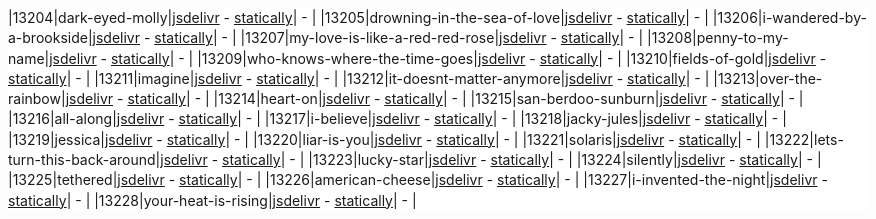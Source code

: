 |13204|dark-eyed-molly|[jsdelivr](https://cdn.jsdelivr.net/gh/dbchord/c7-1-3/10001-15000/13001-13500/dark-eyed-molly.webp) - [statically](https://cdn.statically.io/gh/dbchord/c7-1-3/i/10001-15000/13001-13500/dark-eyed-molly.webp)| - |
|13205|drowning-in-the-sea-of-love|[jsdelivr](https://cdn.jsdelivr.net/gh/dbchord/c7-1-3/10001-15000/13001-13500/drowning-in-the-sea-of-love.webp) - [statically](https://cdn.statically.io/gh/dbchord/c7-1-3/i/10001-15000/13001-13500/drowning-in-the-sea-of-love.webp)| - |
|13206|i-wandered-by-a-brookside|[jsdelivr](https://cdn.jsdelivr.net/gh/dbchord/c7-1-3/10001-15000/13001-13500/i-wandered-by-a-brookside.webp) - [statically](https://cdn.statically.io/gh/dbchord/c7-1-3/i/10001-15000/13001-13500/i-wandered-by-a-brookside.webp)| - |
|13207|my-love-is-like-a-red-red-rose|[jsdelivr](https://cdn.jsdelivr.net/gh/dbchord/c7-1-3/10001-15000/13001-13500/my-love-is-like-a-red-red-rose.webp) - [statically](https://cdn.statically.io/gh/dbchord/c7-1-3/i/10001-15000/13001-13500/my-love-is-like-a-red-red-rose.webp)| - |
|13208|penny-to-my-name|[jsdelivr](https://cdn.jsdelivr.net/gh/dbchord/c7-1-3/10001-15000/13001-13500/penny-to-my-name.webp) - [statically](https://cdn.statically.io/gh/dbchord/c7-1-3/i/10001-15000/13001-13500/penny-to-my-name.webp)| - |
|13209|who-knows-where-the-time-goes|[jsdelivr](https://cdn.jsdelivr.net/gh/dbchord/c7-1-3/10001-15000/13001-13500/who-knows-where-the-time-goes.webp) - [statically](https://cdn.statically.io/gh/dbchord/c7-1-3/i/10001-15000/13001-13500/who-knows-where-the-time-goes.webp)| - |
|13210|fields-of-gold|[jsdelivr](https://cdn.jsdelivr.net/gh/dbchord/c7-1-3/10001-15000/13001-13500/fields-of-gold.webp) - [statically](https://cdn.statically.io/gh/dbchord/c7-1-3/i/10001-15000/13001-13500/fields-of-gold.webp)| - |
|13211|imagine|[jsdelivr](https://cdn.jsdelivr.net/gh/dbchord/c7-1-3/10001-15000/13001-13500/imagine.webp) - [statically](https://cdn.statically.io/gh/dbchord/c7-1-3/i/10001-15000/13001-13500/imagine.webp)| - |
|13212|it-doesnt-matter-anymore|[jsdelivr](https://cdn.jsdelivr.net/gh/dbchord/c7-1-3/10001-15000/13001-13500/it-doesnt-matter-anymore.webp) - [statically](https://cdn.statically.io/gh/dbchord/c7-1-3/i/10001-15000/13001-13500/it-doesnt-matter-anymore.webp)| - |
|13213|over-the-rainbow|[jsdelivr](https://cdn.jsdelivr.net/gh/dbchord/c7-1-3/10001-15000/13001-13500/over-the-rainbow.webp) - [statically](https://cdn.statically.io/gh/dbchord/c7-1-3/i/10001-15000/13001-13500/over-the-rainbow.webp)| - |
|13214|heart-on|[jsdelivr](https://cdn.jsdelivr.net/gh/dbchord/c7-1-3/10001-15000/13001-13500/heart-on.webp) - [statically](https://cdn.statically.io/gh/dbchord/c7-1-3/i/10001-15000/13001-13500/heart-on.webp)| - |
|13215|san-berdoo-sunburn|[jsdelivr](https://cdn.jsdelivr.net/gh/dbchord/c7-1-3/10001-15000/13001-13500/san-berdoo-sunburn.webp) - [statically](https://cdn.statically.io/gh/dbchord/c7-1-3/i/10001-15000/13001-13500/san-berdoo-sunburn.webp)| - |
|13216|all-along|[jsdelivr](https://cdn.jsdelivr.net/gh/dbchord/c7-1-3/10001-15000/13001-13500/all-along.webp) - [statically](https://cdn.statically.io/gh/dbchord/c7-1-3/i/10001-15000/13001-13500/all-along.webp)| - |
|13217|i-believe|[jsdelivr](https://cdn.jsdelivr.net/gh/dbchord/c7-1-3/10001-15000/13001-13500/i-believe.webp) - [statically](https://cdn.statically.io/gh/dbchord/c7-1-3/i/10001-15000/13001-13500/i-believe.webp)| - |
|13218|jacky-jules|[jsdelivr](https://cdn.jsdelivr.net/gh/dbchord/c7-1-3/10001-15000/13001-13500/jacky-jules.webp) - [statically](https://cdn.statically.io/gh/dbchord/c7-1-3/i/10001-15000/13001-13500/jacky-jules.webp)| - |
|13219|jessica|[jsdelivr](https://cdn.jsdelivr.net/gh/dbchord/c7-1-3/10001-15000/13001-13500/jessica.webp) - [statically](https://cdn.statically.io/gh/dbchord/c7-1-3/i/10001-15000/13001-13500/jessica.webp)| - |
|13220|liar-is-you|[jsdelivr](https://cdn.jsdelivr.net/gh/dbchord/c7-1-3/10001-15000/13001-13500/liar-is-you.webp) - [statically](https://cdn.statically.io/gh/dbchord/c7-1-3/i/10001-15000/13001-13500/liar-is-you.webp)| - |
|13221|solaris|[jsdelivr](https://cdn.jsdelivr.net/gh/dbchord/c7-1-3/10001-15000/13001-13500/solaris.webp) - [statically](https://cdn.statically.io/gh/dbchord/c7-1-3/i/10001-15000/13001-13500/solaris.webp)| - |
|13222|lets-turn-this-back-around|[jsdelivr](https://cdn.jsdelivr.net/gh/dbchord/c7-1-3/10001-15000/13001-13500/lets-turn-this-back-around.webp) - [statically](https://cdn.statically.io/gh/dbchord/c7-1-3/i/10001-15000/13001-13500/lets-turn-this-back-around.webp)| - |
|13223|lucky-star|[jsdelivr](https://cdn.jsdelivr.net/gh/dbchord/c7-1-3/10001-15000/13001-13500/lucky-star.webp) - [statically](https://cdn.statically.io/gh/dbchord/c7-1-3/i/10001-15000/13001-13500/lucky-star.webp)| - |
|13224|silently|[jsdelivr](https://cdn.jsdelivr.net/gh/dbchord/c7-1-3/10001-15000/13001-13500/silently.webp) - [statically](https://cdn.statically.io/gh/dbchord/c7-1-3/i/10001-15000/13001-13500/silently.webp)| - |
|13225|tethered|[jsdelivr](https://cdn.jsdelivr.net/gh/dbchord/c7-1-3/10001-15000/13001-13500/tethered.webp) - [statically](https://cdn.statically.io/gh/dbchord/c7-1-3/i/10001-15000/13001-13500/tethered.webp)| - |
|13226|american-cheese|[jsdelivr](https://cdn.jsdelivr.net/gh/dbchord/c7-1-3/10001-15000/13001-13500/american-cheese.webp) - [statically](https://cdn.statically.io/gh/dbchord/c7-1-3/i/10001-15000/13001-13500/american-cheese.webp)| - |
|13227|i-invented-the-night|[jsdelivr](https://cdn.jsdelivr.net/gh/dbchord/c7-1-3/10001-15000/13001-13500/i-invented-the-night.webp) - [statically](https://cdn.statically.io/gh/dbchord/c7-1-3/i/10001-15000/13001-13500/i-invented-the-night.webp)| - |
|13228|your-heat-is-rising|[jsdelivr](https://cdn.jsdelivr.net/gh/dbchord/c7-1-3/10001-15000/13001-13500/your-heat-is-rising.webp) - [statically](https://cdn.statically.io/gh/dbchord/c7-1-3/i/10001-15000/13001-13500/your-heat-is-rising.webp)| - |